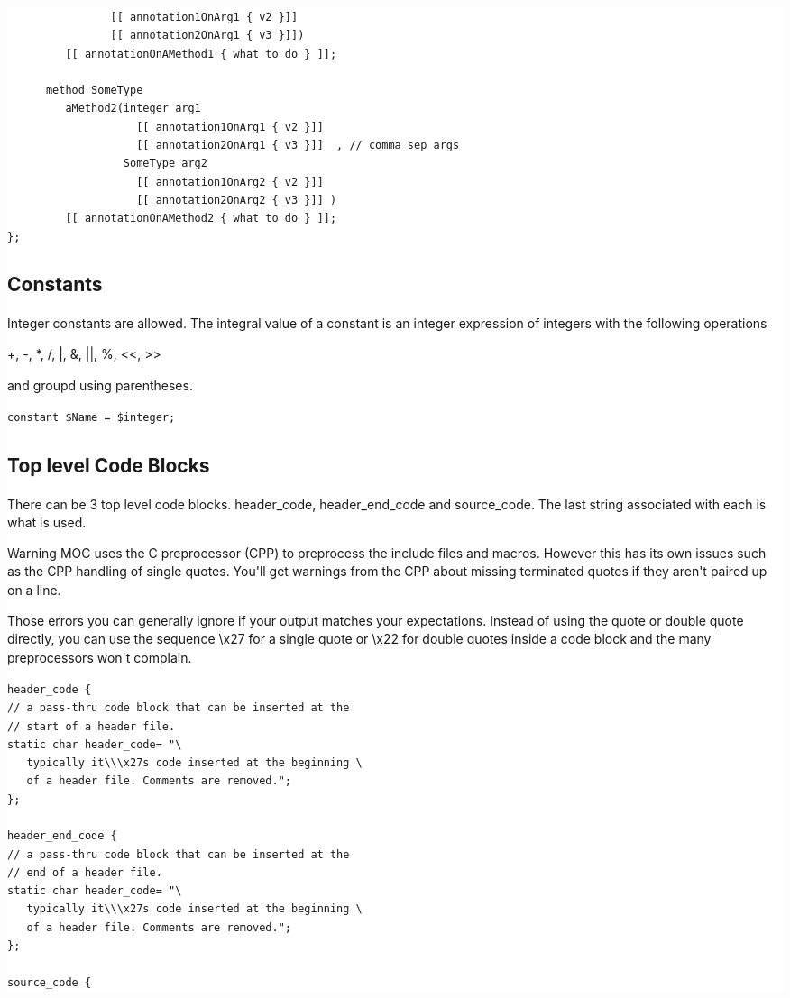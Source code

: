 ```
                [[ annotation1OnArg1 { v2 }]]
                [[ annotation2OnArg1 { v3 }]])
         [[ annotationOnAMethod1 { what to do } ]];

      method SomeType
         aMethod2(integer arg1
                    [[ annotation1OnArg1 { v2 }]]
                    [[ annotation2OnArg1 { v3 }]]  , // comma sep args
                  SomeType arg2
                    [[ annotation1OnArg2 { v2 }]]
                    [[ annotation2OnArg2 { v3 }]] )
         [[ annotationOnAMethod2 { what to do } ]];
};
```

## Constants

Integer constants are allowed. The integral value of
a constant is an integer expression of integers with
the following operations 

   +, -, *, /, |, &, ||, %, <<, >> 
   
and groupd using parentheses.

```
constant $Name = $integer;
```

## Top level Code Blocks

There can be 3 top level code blocks. header_code,
header_end_code and source_code. The last string
associated with each is what is used.

Warning MOC uses the C preprocessor (CPP) to 
preprocess the include files and macros. However this 
has its own issues such as the CPP handling of single 
quotes. You'll get warnings from the CPP about missing
terminated quotes if they aren't paired up on a line. 

Those errors you can generally ignore if your output 
matches your expectations.  Instead of using the quote
or double quote directly, you can use the sequence \x27 
for a single quote or \x22 for double quotes inside a 
code block and the many preprocessors won't complain.


```
header_code {
// a pass-thru code block that can be inserted at the 
// start of a header file.
static char header_code= "\
   typically it\\\x27s code inserted at the beginning \
   of a header file. Comments are removed.";
};

header_end_code {
// a pass-thru code block that can be inserted at the 
// end of a header file.
static char header_code= "\
   typically it\\\x27s code inserted at the beginning \
   of a header file. Comments are removed.";
};

source_code {
```
